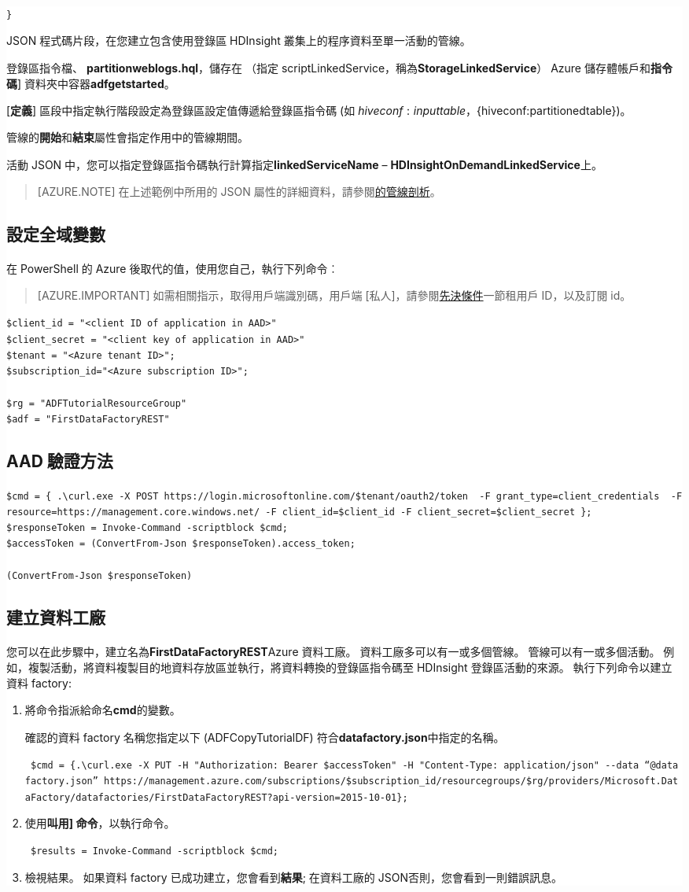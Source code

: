    }

JSON 程式碼片段，在您建立包含使用登錄區 HDInsight 叢集上的程序資料至單一活動的管線。

登錄區指令檔、 **partitionweblogs.hql**，儲存在 （指定 scriptLinkedService，稱為**StorageLinkedService**） Azure 儲存體帳戶和**指令碼**] 資料夾中容器**adfgetstarted**。

[**定義**] 區段中指定執行階段設定為登錄區設定值傳遞給登錄區指令碼 (如 ${hiveconf: inputtable}，${hiveconf:partitionedtable})。

管線的**開始**和**結束**屬性會指定作用中的管線期間。

活動 JSON 中，您可以指定登錄區指令碼執行計算指定**linkedServiceName** – **HDInsightOnDemandLinkedService**上。

> [AZURE.NOTE] 在上述範例中所用的 JSON 屬性的詳細資料，請參閱[的管線剖析](data-factory-create-pipelines.md#anatomy-of-a-pipeline)。 

## <a name="set-global-variables"></a>設定全域變數

在 PowerShell 的 Azure 後取代的值，使用您自己，執行下列命令︰

> [AZURE.IMPORTANT] 如需相關指示，取得用戶端識別碼，用戶端 [私人]，請參閱[先決條件](#prerequisites)一節租用戶 ID，以及訂閱 id。   

    $client_id = "<client ID of application in AAD>"
    $client_secret = "<client key of application in AAD>"
    $tenant = "<Azure tenant ID>";
    $subscription_id="<Azure subscription ID>";

    $rg = "ADFTutorialResourceGroup"
    $adf = "FirstDataFactoryREST"



## <a name="authenticate-with-aad"></a>AAD 驗證方法

    $cmd = { .\curl.exe -X POST https://login.microsoftonline.com/$tenant/oauth2/token  -F grant_type=client_credentials  -F resource=https://management.core.windows.net/ -F client_id=$client_id -F client_secret=$client_secret };
    $responseToken = Invoke-Command -scriptblock $cmd;
    $accessToken = (ConvertFrom-Json $responseToken).access_token;
    
    (ConvertFrom-Json $responseToken) 



## <a name="create-data-factory"></a>建立資料工廠

您可以在此步驟中，建立名為**FirstDataFactoryREST**Azure 資料工廠。 資料工廠多可以有一或多個管線。 管線可以有一或多個活動。 例如，複製活動，將資料複製目的地資料存放區並執行，將資料轉換的登錄區指令碼至 HDInsight 登錄區活動的來源。 執行下列命令以建立資料 factory: 

1. 將命令指派給命名**cmd**的變數。 

    確認的資料 factory 名稱您指定以下 (ADFCopyTutorialDF) 符合**datafactory.json**中指定的名稱。 

        $cmd = {.\curl.exe -X PUT -H "Authorization: Bearer $accessToken" -H "Content-Type: application/json" --data “@datafactory.json” https://management.azure.com/subscriptions/$subscription_id/resourcegroups/$rg/providers/Microsoft.DataFactory/datafactories/FirstDataFactoryREST?api-version=2015-10-01};
2. 使用**叫用] 命令**，以執行命令。

        $results = Invoke-Command -scriptblock $cmd;
3. 檢視結果。 如果資料 factory 已成功建立，您會看到**結果**; 在資料工廠的 JSON否則，您會看到一則錯誤訊息。  

